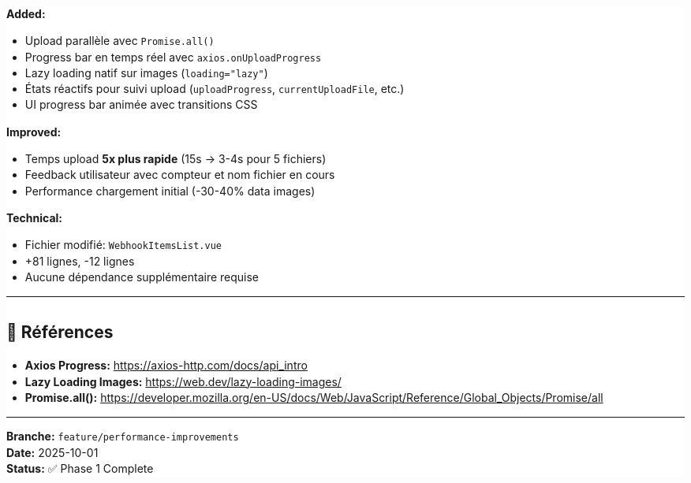 **Added:**
- Upload parallèle avec `Promise.all()`
- Progress bar en temps réel avec `axios.onUploadProgress`
- Lazy loading natif sur images (`loading="lazy"`)
- États réactifs pour suivi upload (`uploadProgress`, `currentUploadFile`, etc.)
- UI progress bar animée avec transitions CSS

**Improved:**
- Temps upload **5x plus rapide** (15s → 3-4s pour 5 fichiers)
- Feedback utilisateur avec compteur et nom fichier en cours
- Performance chargement initial (-30-40% data images)

**Technical:**
- Fichier modifié: `WebhookItemsList.vue`
- +81 lignes, -12 lignes
- Aucune dépendance supplémentaire requise

---

## 🔗 Références

- **Axios Progress:** https://axios-http.com/docs/api_intro
- **Lazy Loading Images:** https://web.dev/lazy-loading-images/
- **Promise.all():** https://developer.mozilla.org/en-US/docs/Web/JavaScript/Reference/Global_Objects/Promise/all

---

**Branche:** `feature/performance-improvements`  
**Date:** 2025-10-01  
**Status:** ✅ Phase 1 Complete
